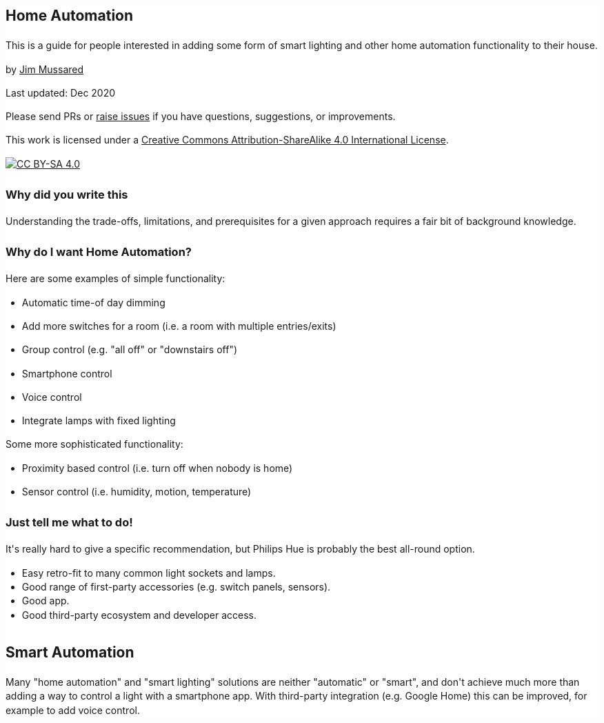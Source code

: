 ## Home Automation

This is a guide for people interested in adding some form of smart lighting and other home automation functionality to their house.

by [Jim Mussared](https://twitter.com/jim_mussared)

Last updated: Dec 2020

Please send PRs or [raise issues](https://github.com/jimmo/home-automation/issues) if you have questions, suggestions, or improvements.

This work is licensed under a [Creative Commons Attribution-ShareAlike 4.0 International License][cc-by-sa].

[![CC BY-SA 4.0][cc-by-sa-image]][cc-by-sa]

[cc-by-sa]: http://creativecommons.org/licenses/by-sa/4.0/
[cc-by-sa-image]: https://licensebuttons.net/l/by-sa/4.0/88x31.png

### Why did you write this

Understanding the trade-offs, limitations, and prerequisites for a given approach requires a fair bit of background knowledge.

### Why do I want Home Automation?

Here are some examples of simple functionality:

* Automatic time-of day dimming

* Add more switches for a room (i.e. a room with multiple entries/exits)

* Group control (e.g. "all off" or "downstairs off")

* Smartphone control

* Voice control

* Integrate lamps with fixed lighting


Some more sophisticated functionality:

* Proximity based control (i.e. turn off when nobody is home)

* Sensor control (i.e. humidity, motion, temperature)

### Just tell me what to do!

It's really hard to give a specific recommendation, but Philips Hue is probably the best all-round option.
* Easy retro-fit to many common light sockets and lamps.
* Good range of first-party accessories (e.g. switch panels, sensors).
* Good app.
* Good third-party ecosystem and developer access.

## Smart Automation

Many "home automation" and "smart lighting" solutions are neither "automatic" or "smart", and don't achieve much more than adding a way to control a light with a smartphone app. With third-party integration (e.g. Google Home) this can be improved, for example to add voice control.

